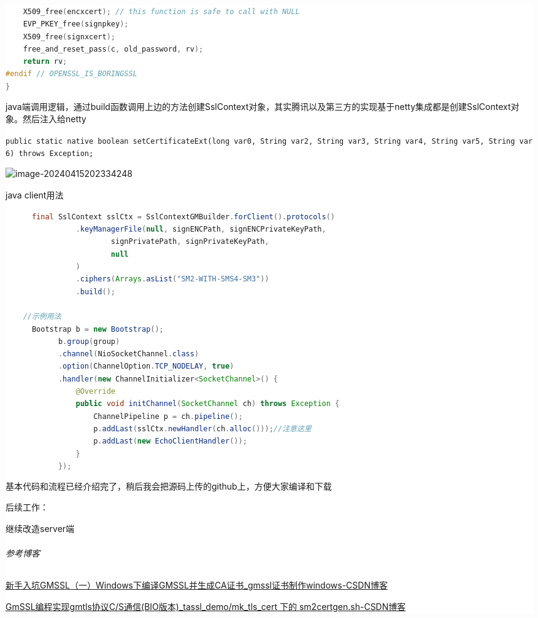```c
    X509_free(encxcert); // this function is safe to call with NULL
    EVP_PKEY_free(signpkey);
    X509_free(signxcert);
    free_and_reset_pass(c, old_password, rv);
    return rv;
#endif // OPENSSL_IS_BORINGSSL
}

```



java端调用逻辑，通过build函数调用上边的方法创建SslContext对象，其实腾讯以及第三方的实现基于netty集成都是创建SslContext对象。然后注入给netty

```
public static native boolean setCertificateExt(long var0, String var2, String var3, String var4, String var5, String var6) throws Exception;
```

![image-20240415202334248](https://s2.loli.net/2024/04/16/jDJlxrZqFW7SeiR.png)



java client用法

```java
      final SslContext sslCtx = SslContextGMBuilder.forClient().protocols()
                .keyManagerFile(null, signENCPath, signENCPrivateKeyPath,
                        signPrivatePath, signPrivateKeyPath,
                        null
                )
                .ciphers(Arrays.asList("SM2-WITH-SMS4-SM3"))
                .build();

    //示例用法
      Bootstrap b = new Bootstrap();
            b.group(group)
            .channel(NioSocketChannel.class)
            .option(ChannelOption.TCP_NODELAY, true)
            .handler(new ChannelInitializer<SocketChannel>() {
                @Override
                public void initChannel(SocketChannel ch) throws Exception {
                    ChannelPipeline p = ch.pipeline();
                    p.addLast(sslCtx.newHandler(ch.alloc()));//注意这里
                    p.addLast(new EchoClientHandler());
                }
            });


```





基本代码和流程已经介绍完了，稍后我会把源码上传的github上，方便大家编译和下载

后续工作：

继续改造server端

###### 参考博客

[新手入坑GMSSL（一）Windows下编译GMSSL并生成CA证书_gmssl证书制作windows-CSDN博客](https://blog.csdn.net/qq_40153886/article/details/106933931)

[GmSSL编程实现gmtls协议C/S通信(BIO版本)_tassl_demo/mk_tls_cert 下的 sm2certgen.sh-CSDN博客](https://blog.csdn.net/xiejianjun417/article/details/99963297)